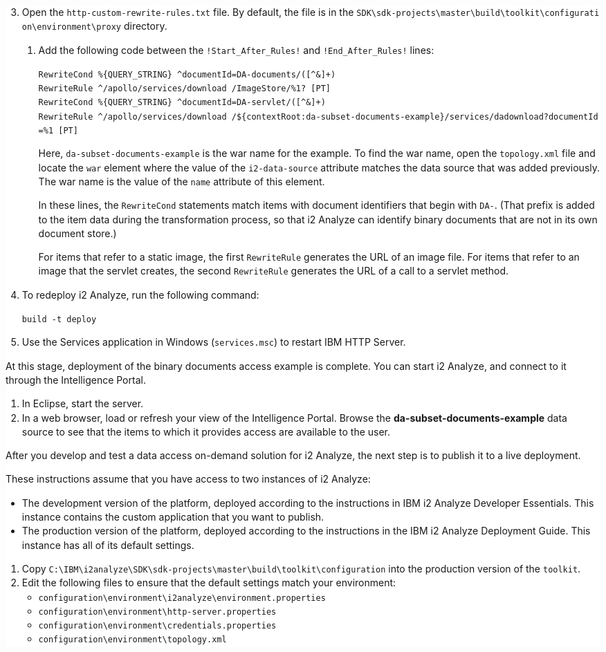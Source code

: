 3.  <span class="ph cmd">Open the `http-custom-rewrite-rules.txt` file.</span> By default, the file is in the `SDK\sdk-projects\master\build\toolkit\configuration\environment\proxy` directory.
    1.  <span class="ph cmd">Add the following code between the `!Start_After_Rules!` and `!End_After_Rules!` lines:</span>

        ``` pre
        RewriteCond %{QUERY_STRING} ^documentId=DA-documents/([^&]+)
        RewriteRule ^/apollo/services/download /ImageStore/%1? [PT]
        RewriteCond %{QUERY_STRING} ^documentId=DA-servlet/([^&]+)
        RewriteRule ^/apollo/services/download /${contextRoot:da-subset-documents-example}/services/dadownload?documentId=%1 [PT]
        ```

        Here, `da-subset-documents-example` is the war name for the example. To find the war name, open the `topology.xml` file and locate the `war` element where the value of the `i2-data-source` attribute matches the data source that was added previously. The war name is the value of the `name` attribute of this element.

        In these lines, the `RewriteCond` statements match items with document identifiers that begin with `DA-`. (That prefix is added to the item data during the transformation process, so that i2 Analyze can identify binary documents that are not in its own document store.)

        For items that refer to a static image, the first `RewriteRule` generates the URL of an image file. For items that refer to an image that the servlet creates, the second `RewriteRule` generates the URL of a call to a servlet method.

4.  <span class="ph cmd">To redeploy i2 Analyze, run the following command:</span>

    ``` pre
    build -t deploy
    ```

5.  <span class="ph cmd">Use the Services application in Windows (`services.msc`) to restart IBM HTTP Server.</span>

At this stage, deployment of the binary documents access example is complete. You can start i2 Analyze, and connect to it through the Intelligence Portal.

1.  <span class="ph cmd">In Eclipse, start the server.</span>
2.  <span class="ph cmd">In a web browser, load or refresh your view of the Intelligence Portal. Browse the **da-subset-documents-example** data source to see that the items to which it provides access are available to the user.</span>

After you develop and test a data access on-demand solution for i2 Analyze, the next step is to publish it to a live deployment.

These instructions assume that you have access to two instances of i2 Analyze:

-   The development version of the platform, deployed according to the instructions in IBM i2 Analyze Developer Essentials. This instance contains the custom application that you want to publish.
-   The production version of the platform, deployed according to the instructions in the IBM i2 Analyze Deployment Guide. This instance has all of its default settings.

1.  <span class="ph cmd">Copy `C:\IBM\i2analyze\SDK\sdk-projects\master\build\toolkit\configuration` into the production version of the `toolkit`.</span>
2.  <span class="ph cmd">Edit the following files to ensure that the default settings match your environment:</span>
    -   `configuration\environment\i2analyze\environment.properties`
    -   `configuration\environment\http-server.properties`
    -   `configuration\environment\credentials.properties`
    -   `configuration\environment\topology.xml`
